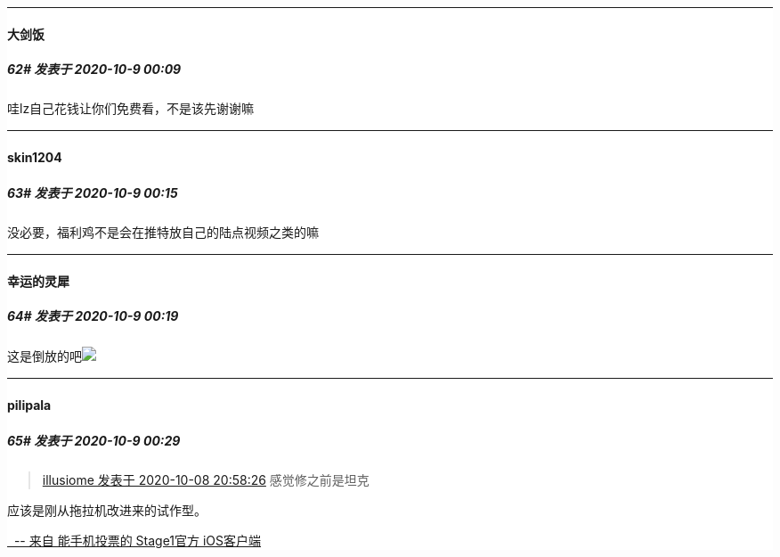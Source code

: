 





-----

####  大剑饭  
##### 62#       发表于 2020-10-9 00:09




哇lz自己花钱让你们免费看，不是该先谢谢嘛







-----

####  skin1204  
##### 63#       发表于 2020-10-9 00:15




没必要，福利鸡不是会在推特放自己的陆点视频之类的嘛







-----

####  幸运的灵犀  
##### 64#       发表于 2020-10-9 00:19




这是倒放的吧<img src="https://static.saraba1st.com/image/smiley/face2017/037.png" referrerpolicy="no-referrer">







-----

####  pilipala  
##### 65#       发表于 2020-10-9 00:29



<blockquote><a href="httphttps://bbs.saraba1st.com/2b/forum.php?mod=redirect&amp;goto=findpost&amp;pid=48990294&amp;ptid=1963933" target="_blank">illusiome 发表于 2020-10-08 20:58:26</a>
感觉修之前是坦克</blockquote>应该是刚从拖拉机改进来的试作型。

[  -- 来自 能手机投票的 Stage1官方 iOS客户端](https://itunes.apple.com/fi/app/saraba1st/id1221237470?mt=8)



